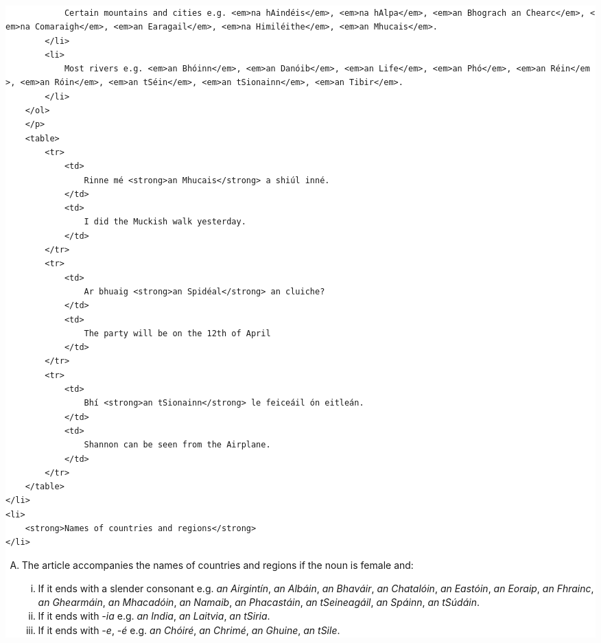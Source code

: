 				Certain mountains and cities e.g. <em>na hAindéis</em>, <em>na hAlpa</em>, <em>an Bhograch an Chearc</em>, <em>na Comaraigh</em>, <em>an Earagail</em>, <em>na Himiléithe</em>, <em>an Mhucais</em>.
			</li>
			<li>
				Most rivers e.g. <em>an Bhóinn</em>, <em>an Danóib</em>, <em>an Life</em>, <em>an Phó</em>, <em>an Réin</em>, <em>an Róin</em>, <em>an tSéin</em>, <em>an tSionainn</em>, <em>an Tibir</em>.
			</li>
		</ol>
		</p>		
		<table>
			<tr>
				<td>
					Rinne mé <strong>an Mhucais</strong> a shiúl inné.
				</td>
				<td>
					I did the Muckish walk yesterday.
				</td>
			</tr>
			<tr>
				<td>
					Ar bhuaig <strong>an Spidéal</strong> an cluiche?
				</td>
				<td>
					The party will be on the 12th of April
				</td>
			</tr>
			<tr>
				<td>
					Bhí <strong>an tSionainn</strong> le feiceáil ón eitleán.
				</td>
				<td>
					Shannon can be seen from the Airplane.
				</td>
			</tr>
		</table>
	</li>
	<li>
		<strong>Names of countries and regions</strong>
	</li>
</ol>
<ol type="A">
	<li>
		<p>The article accompanies the names of countries and regions if the noun is female and:</p>
		<p>
		<ol type="i">
			<li>
				If it ends with a slender consonant e.g. <em>an Airgintín</em>, <em>an Albáin</em>, <em>an Bhaváir</em>, <em>an Chatalóin</em>, <em>an Eastóin</em>, <em>an Eoraip</em>, <em>an Fhrainc</em>, <em>an Ghearmáin</em>, <em>an Mhacadóin</em>, <em>an Namaib</em>, <em>an Phacastáin</em>, <em>an tSeineagáil</em>, <em>an Spáinn</em>, <em>an tSúdáin</em>.
			</li>
			<li>
				If it ends with <em>-ia</em> e.g. <em>an India</em>, <em>an Laitvia</em>, <em>an tSiria</em>.
			</li>
			<li>
				If it ends with <em>-e</em>, <em>-é</em> e.g. <em>an Chóiré</em>, <em>an Chrimé</em>, <em>an Ghuine</em>, <em>an tSile</em>.
			</li>
		</ol>
		</p>
		<p>
